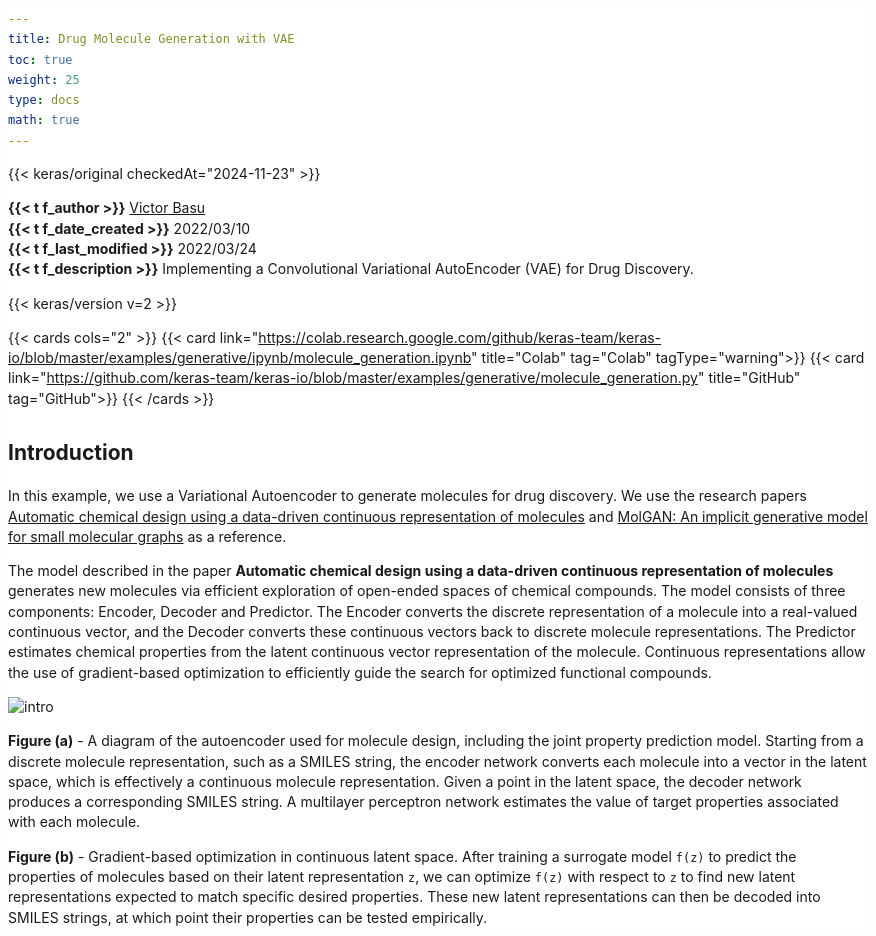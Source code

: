 ```yaml
---
title: Drug Molecule Generation with VAE
toc: true
weight: 25
type: docs
math: true
---
```


{{< keras/original checkedAt="2024-11-23" >}}

**{{< t f_author >}}** [Victor Basu](https://www.linkedin.com/in/victor-basu-520958147)  
**{{< t f_date_created >}}** 2022/03/10  
**{{< t f_last_modified >}}** 2022/03/24  
**{{< t f_description >}}** Implementing a Convolutional Variational AutoEncoder (VAE) for Drug Discovery.

{{< keras/version v=2 >}}

{{< cards cols="2" >}}
{{< card link="https://colab.research.google.com/github/keras-team/keras-io/blob/master/examples/generative/ipynb/molecule_generation.ipynb" title="Colab" tag="Colab" tagType="warning">}}
{{< card link="https://github.com/keras-team/keras-io/blob/master/examples/generative/molecule_generation.py" title="GitHub" tag="GitHub">}}
{{< /cards >}}

## Introduction

In this example, we use a Variational Autoencoder to generate molecules for drug discovery. We use the research papers [Automatic chemical design using a data-driven continuous representation of molecules](https://arxiv.org/abs/1610.02415) and [MolGAN: An implicit generative model for small molecular graphs](https://arxiv.org/abs/1805.11973) as a reference.

The model described in the paper **Automatic chemical design using a data-driven continuous representation of molecules** generates new molecules via efficient exploration of open-ended spaces of chemical compounds. The model consists of three components: Encoder, Decoder and Predictor. The Encoder converts the discrete representation of a molecule into a real-valued continuous vector, and the Decoder converts these continuous vectors back to discrete molecule representations. The Predictor estimates chemical properties from the latent continuous vector representation of the molecule. Continuous representations allow the use of gradient-based optimization to efficiently guide the search for optimized functional compounds.

![intro](/images/examples/generative/molecule_generation/3CtPMzM.png)

**Figure (a)** - A diagram of the autoencoder used for molecule design, including the joint property prediction model. Starting from a discrete molecule representation, such as a SMILES string, the encoder network converts each molecule into a vector in the latent space, which is effectively a continuous molecule representation. Given a point in the latent space, the decoder network produces a corresponding SMILES string. A multilayer perceptron network estimates the value of target properties associated with each molecule.

**Figure (b)** - Gradient-based optimization in continuous latent space. After training a surrogate model `f(z)` to predict the properties of molecules based on their latent representation `z`, we can optimize `f(z)` with respect to `z` to find new latent representations expected to match specific desired properties. These new latent representations can then be decoded into SMILES strings, at which point their properties can be tested empirically.
